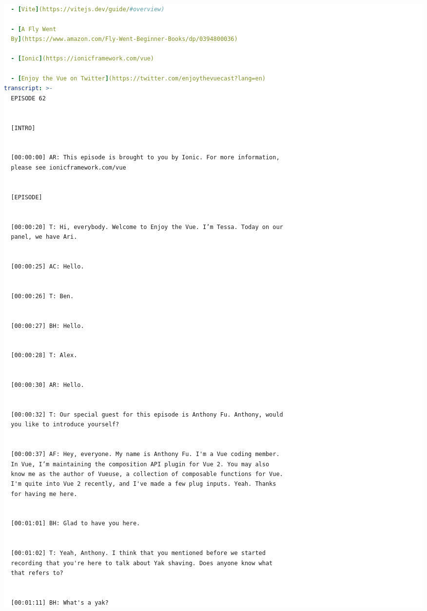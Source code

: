 ```yaml
  - [Vite](https://vitejs.dev/guide/#overview)

  - [A Fly Went
  By](https://www.amazon.com/Fly-Went-Beginner-Books/dp/0394800036)

  - [Ionic](https://ionicframework.com/vue)

  - [Enjoy the Vue on Twitter](https://twitter.com/enjoythevuecast?lang=en)
transcript: >-
  EPISODE 62


  [INTRO]


  [00:00:00] AR: This episode is brought to you by Ionic. For more information,
  please see ionicframework.com/vue


  [EPISODE]


  [00:00:20] T: Hi, everybody. Welcome to Enjoy the Vue. I’m Tessa. Today on our
  panel, we have Ari.


  [00:00:25] AC: Hello.


  [00:00:26] T: Ben.


  [00:00:27] BH: Hello.


  [00:00:28] T: Alex.


  [00:00:30] AR: Hello.


  [00:00:32] T: Our special guest for this episode is Anthony Fu. Anthony, would
  you like to introduce yourself?


  [00:00:37] AF: Hey, everyone. My name is Anthony Fu. I'm a Vue coding member.
  In Vue, I’m maintaining the composition API plugin for Vue 2. You may also
  know me as the author of Vueuse, a collection of composable functions for Vue.
  I'm quite into Vue 2 recently, and I've made a few plug inputs. Yeah. Thanks
  for having me here.


  [00:01:01] BH: Glad to have you here.


  [00:01:02] T: Yeah, Anthony. I think that you mentioned before we started
  recording that you're here to talk about Yak shaving. Does anyone know what
  that refers to?


  [00:01:11] BH: What's a yak?


```